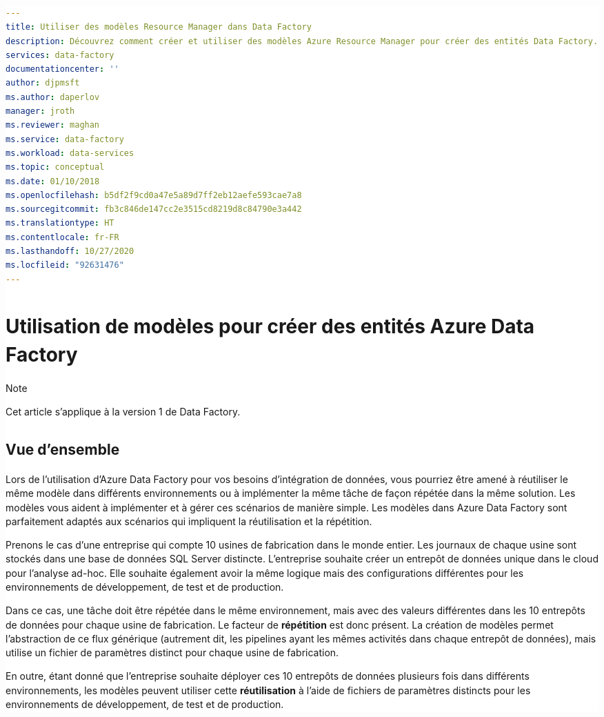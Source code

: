 ```yaml
---
title: Utiliser des modèles Resource Manager dans Data Factory
description: Découvrez comment créer et utiliser des modèles Azure Resource Manager pour créer des entités Data Factory.
services: data-factory
documentationcenter: ''
author: djpmsft
ms.author: daperlov
manager: jroth
ms.reviewer: maghan
ms.service: data-factory
ms.workload: data-services
ms.topic: conceptual
ms.date: 01/10/2018
ms.openlocfilehash: b5df2f9cd0a47e5a89d7ff2eb12aefe593cae7a8
ms.sourcegitcommit: fb3c846de147cc2e3515cd8219d8c84790e3a442
ms.translationtype: HT
ms.contentlocale: fr-FR
ms.lasthandoff: 10/27/2020
ms.locfileid: "92631476"
---
```

# <a name="use-templates-to-create-azure-data-factory-entities"></a>Utilisation de modèles pour créer des entités Azure Data Factory
> [!NOTE]
> Cet article s’applique à la version 1 de Data Factory. 

## <a name="overview"></a>Vue d’ensemble
Lors de l’utilisation d’Azure Data Factory pour vos besoins d’intégration de données, vous pourriez être amené à réutiliser le même modèle dans différents environnements ou à implémenter la même tâche de façon répétée dans la même solution. Les modèles vous aident à implémenter et à gérer ces scénarios de manière simple. Les modèles dans Azure Data Factory sont parfaitement adaptés aux scénarios qui impliquent la réutilisation et la répétition.

Prenons le cas d’une entreprise qui compte 10 usines de fabrication dans le monde entier. Les journaux de chaque usine sont stockés dans une base de données SQL Server distincte. L’entreprise souhaite créer un entrepôt de données unique dans le cloud pour l’analyse ad-hoc. Elle souhaite également avoir la même logique mais des configurations différentes pour les environnements de développement, de test et de production.

Dans ce cas, une tâche doit être répétée dans le même environnement, mais avec des valeurs différentes dans les 10 entrepôts de données pour chaque usine de fabrication. Le facteur de **répétition** est donc présent. La création de modèles permet l’abstraction de ce flux générique (autrement dit, les pipelines ayant les mêmes activités dans chaque entrepôt de données), mais utilise un fichier de paramètres distinct pour chaque usine de fabrication.

En outre, étant donné que l’entreprise souhaite déployer ces 10 entrepôts de données plusieurs fois dans différents environnements, les modèles peuvent utiliser cette **réutilisation** à l’aide de fichiers de paramètres distincts pour les environnements de développement, de test et de production.
